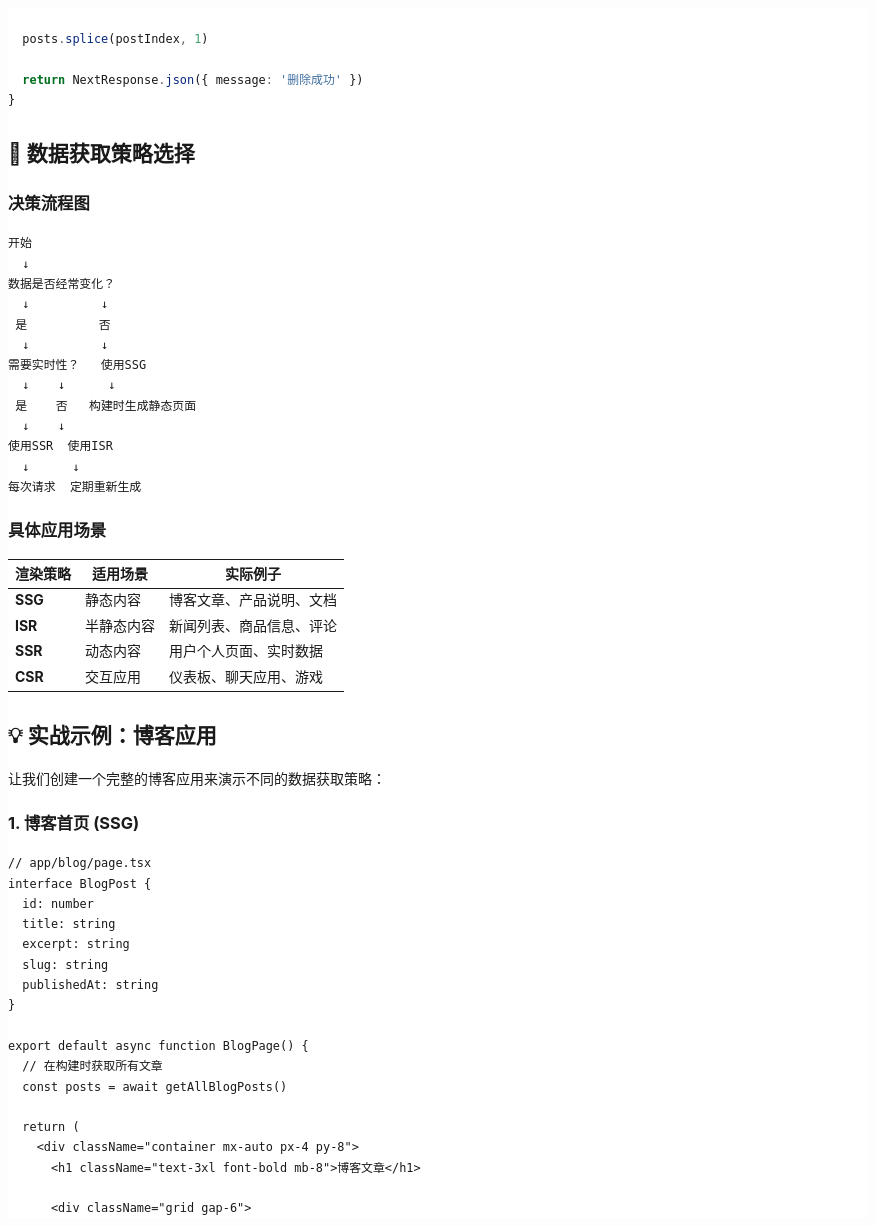 ```typescript
  
  posts.splice(postIndex, 1)
  
  return NextResponse.json({ message: '删除成功' })
}
```

## 🔄 数据获取策略选择

### 决策流程图

```
开始
  ↓
数据是否经常变化？
  ↓          ↓
 是          否
  ↓          ↓
需要实时性？   使用SSG
  ↓    ↓      ↓
 是    否   构建时生成静态页面
  ↓    ↓
使用SSR  使用ISR
  ↓      ↓
每次请求  定期重新生成
```

### 具体应用场景

| 渲染策略 | 适用场景 | 实际例子 |
|----------|----------|----------|
| **SSG** | 静态内容 | 博客文章、产品说明、文档 |
| **ISR** | 半静态内容 | 新闻列表、商品信息、评论 |
| **SSR** | 动态内容 | 用户个人页面、实时数据 |
| **CSR** | 交互应用 | 仪表板、聊天应用、游戏 |

## 💡 实战示例：博客应用

让我们创建一个完整的博客应用来演示不同的数据获取策略：

### 1. 博客首页 (SSG)
```tsx
// app/blog/page.tsx
interface BlogPost {
  id: number
  title: string
  excerpt: string
  slug: string
  publishedAt: string
}

export default async function BlogPage() {
  // 在构建时获取所有文章
  const posts = await getAllBlogPosts()
  
  return (
    <div className="container mx-auto px-4 py-8">
      <h1 className="text-3xl font-bold mb-8">博客文章</h1>
      
      <div className="grid gap-6">
```